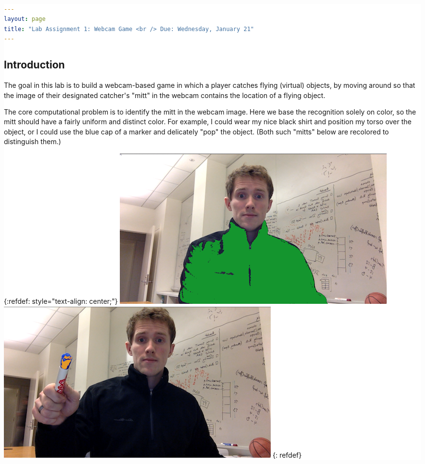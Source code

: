 ```yaml
---
layout: page
title: "Lab Assignment 1: Webcam Game <br /> Due: Wednesday, January 21"
---
```


## Introduction ##

The goal in this lab is to build a webcam-based game in which a player catches
flying (virtual) objects, by moving around so that the image of their designated
catcher's "mitt" in the webcam contains the location of a flying object.

The core computational problem is to identify the mitt in the webcam image.
Here we base the recognition solely on color, so the mitt should have a fairly
uniform and distinct color. For example, I could wear my nice black shirt and
position my torso over the object, or I could use the blue cap of a marker and
delicately "pop" the object. (Both such "mitts" below are recolored to distinguish them.)

{:refdef: style="text-align: center;"}
![](resources/recolor1.png) ![](resources/recolor2.png)
{: refdef}
